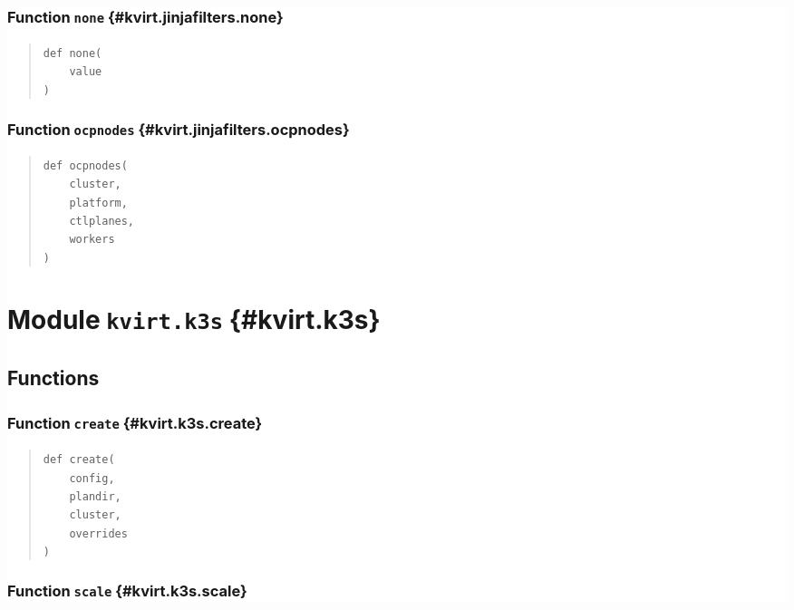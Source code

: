 

    
### Function `none` {#kvirt.jinjafilters.none}




>     def none(
>         value
>     )




    
### Function `ocpnodes` {#kvirt.jinjafilters.ocpnodes}




>     def ocpnodes(
>         cluster,
>         platform,
>         ctlplanes,
>         workers
>     )







    
# Module `kvirt.k3s` {#kvirt.k3s}






    
## Functions


    
### Function `create` {#kvirt.k3s.create}




>     def create(
>         config,
>         plandir,
>         cluster,
>         overrides
>     )




    
### Function `scale` {#kvirt.k3s.scale}
